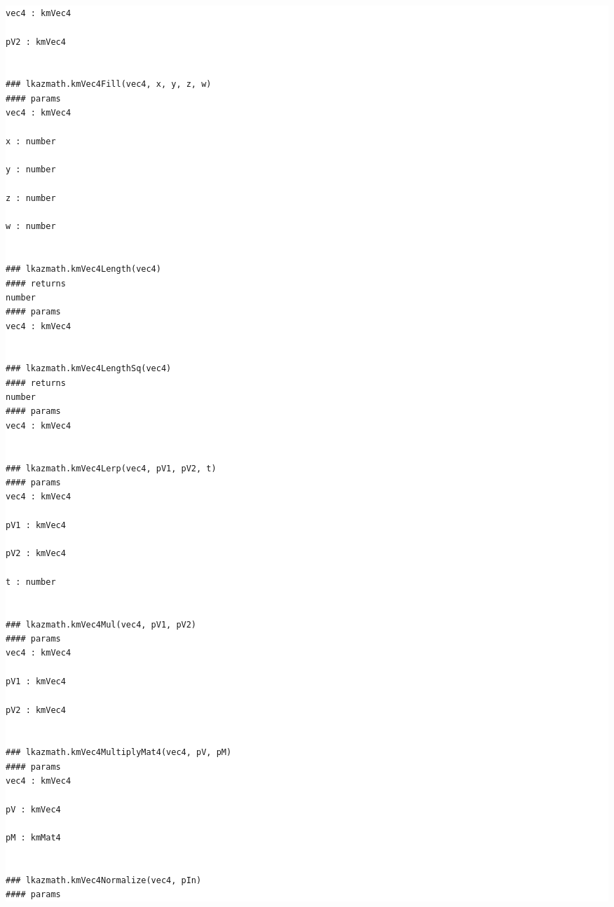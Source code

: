 ```
vec4 : kmVec4

pV2 : kmVec4


### lkazmath.kmVec4Fill(vec4, x, y, z, w)
#### params
vec4 : kmVec4

x : number

y : number

z : number

w : number


### lkazmath.kmVec4Length(vec4)
#### returns
number
#### params
vec4 : kmVec4


### lkazmath.kmVec4LengthSq(vec4)
#### returns
number
#### params
vec4 : kmVec4


### lkazmath.kmVec4Lerp(vec4, pV1, pV2, t)
#### params
vec4 : kmVec4

pV1 : kmVec4

pV2 : kmVec4

t : number


### lkazmath.kmVec4Mul(vec4, pV1, pV2)
#### params
vec4 : kmVec4

pV1 : kmVec4

pV2 : kmVec4


### lkazmath.kmVec4MultiplyMat4(vec4, pV, pM)
#### params
vec4 : kmVec4

pV : kmVec4

pM : kmMat4


### lkazmath.kmVec4Normalize(vec4, pIn)
#### params
```